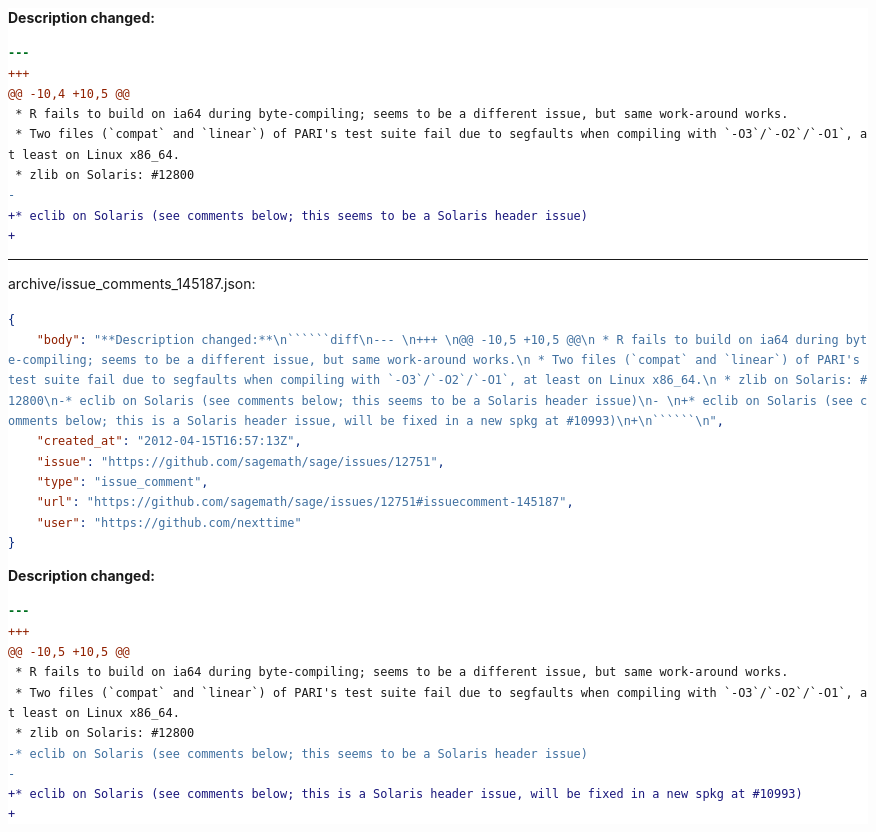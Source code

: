 ```json
```

**Description changed:**
``````diff
--- 
+++ 
@@ -10,4 +10,5 @@
 * R fails to build on ia64 during byte-compiling; seems to be a different issue, but same work-around works.
 * Two files (`compat` and `linear`) of PARI's test suite fail due to segfaults when compiling with `-O3`/`-O2`/`-O1`, at least on Linux x86_64.
 * zlib on Solaris: #12800
-
+* eclib on Solaris (see comments below; this seems to be a Solaris header issue)
+ 
``````




---

archive/issue_comments_145187.json:
```json
{
    "body": "**Description changed:**\n``````diff\n--- \n+++ \n@@ -10,5 +10,5 @@\n * R fails to build on ia64 during byte-compiling; seems to be a different issue, but same work-around works.\n * Two files (`compat` and `linear`) of PARI's test suite fail due to segfaults when compiling with `-O3`/`-O2`/`-O1`, at least on Linux x86_64.\n * zlib on Solaris: #12800\n-* eclib on Solaris (see comments below; this seems to be a Solaris header issue)\n- \n+* eclib on Solaris (see comments below; this is a Solaris header issue, will be fixed in a new spkg at #10993)\n+\n``````\n",
    "created_at": "2012-04-15T16:57:13Z",
    "issue": "https://github.com/sagemath/sage/issues/12751",
    "type": "issue_comment",
    "url": "https://github.com/sagemath/sage/issues/12751#issuecomment-145187",
    "user": "https://github.com/nexttime"
}
```

**Description changed:**
``````diff
--- 
+++ 
@@ -10,5 +10,5 @@
 * R fails to build on ia64 during byte-compiling; seems to be a different issue, but same work-around works.
 * Two files (`compat` and `linear`) of PARI's test suite fail due to segfaults when compiling with `-O3`/`-O2`/`-O1`, at least on Linux x86_64.
 * zlib on Solaris: #12800
-* eclib on Solaris (see comments below; this seems to be a Solaris header issue)
- 
+* eclib on Solaris (see comments below; this is a Solaris header issue, will be fixed in a new spkg at #10993)
+
``````
